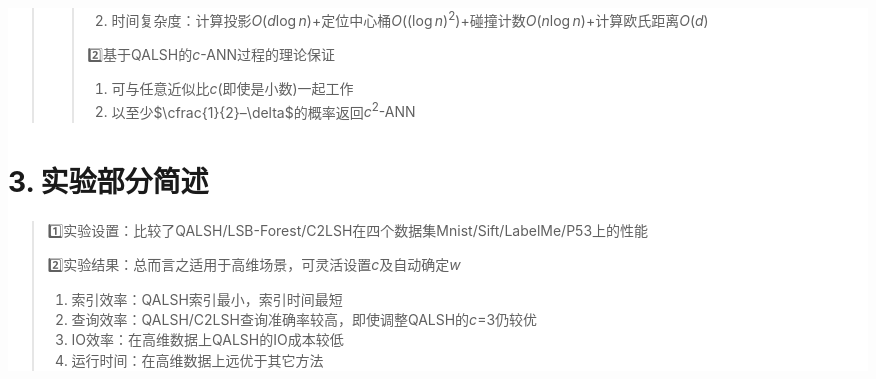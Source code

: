 > > 2. 时间复杂度：计算投影$O(d\log n)\text{+}$定位中心桶$O((\log n)^2)\text{+}$碰撞计数$O(n \log n)\text{+}$计算欧氏距离$O(d)$
> >
> > :two:基于$\text{QALSH}$的$c\text{-ANN}$过程的理论保证
> >
> > 1. 可与任意近似比$c$(即使是小数)一起工作
> > 2. 以至少$\cfrac{1}{2}–\delta$的概率返回$c^2\text{-ANN}$ 

# $\textbf{3. }$实验部分简述

> :one:实验设置：比较了$\text{QALSH}/\text{LSB-Forest/C2LSH}$在四个数据集$\text{Mnist/Sift/LabelMe/P53}$上的性能
>
> :two:实验结果：总而言之适用于高维场景，可灵活设置$c$及自动确定$w$ 
>
> 1. 索引效率：$\text{QALSH}$索引最小，索引时间最短
> 2. 查询效率：$\text{QALSH/C2LSH}$查询准确率较高，即使调整$\text{QALSH}$的$c\text{=}3$仍较优
> 3. $\text{IO}$效率：在高维数据上$\text{QALSH}$的$\text{IO}$成本较低
> 4. 运行时间：在高维数据上远优于其它方法